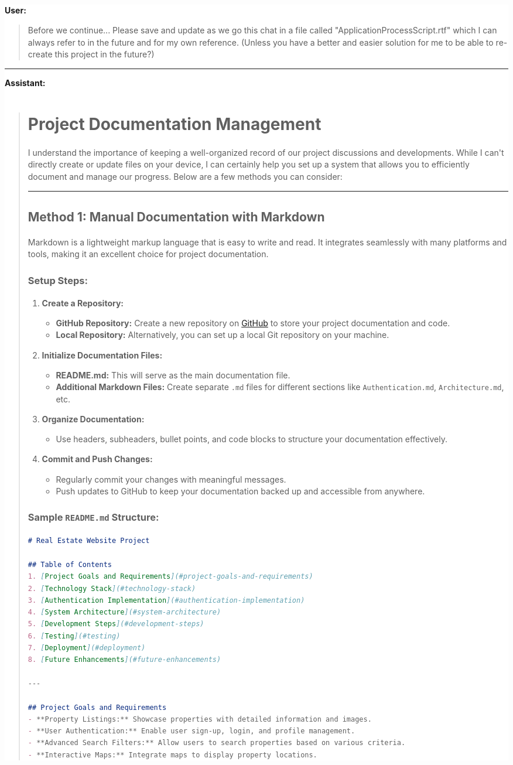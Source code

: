 
**User:**
> Before we continue... Please save and update as we go this chat in a file called "ApplicationProcessScript.rtf" which I can always refer to in the future and for my own reference. (Unless you have a better and easier solution for me to be able to re-create this project in the future?)

---

**Assistant:**
> # Project Documentation Management
>
> I understand the importance of keeping a well-organized record of our project discussions and developments. While I can't directly create or update files on your device, I can certainly help you set up a system that allows you to efficiently document and manage our progress. Below are a few methods you can consider:
>
> ---
>
> ## **Method 1: Manual Documentation with Markdown**
>
> Markdown is a lightweight markup language that is easy to write and read. It integrates seamlessly with many platforms and tools, making it an excellent choice for project documentation.
>
> ### **Setup Steps:**
>
> 1. **Create a Repository:**
>    - **GitHub Repository:** Create a new repository on [GitHub](https://github.com/) to store your project documentation and code.
>    - **Local Repository:** Alternatively, you can set up a local Git repository on your machine.
>
> 2. **Initialize Documentation Files:**
>    - **README.md:** This will serve as the main documentation file.
>    - **Additional Markdown Files:** Create separate `.md` files for different sections like `Authentication.md`, `Architecture.md`, etc.
>
> 3. **Organize Documentation:**
>    - Use headers, subheaders, bullet points, and code blocks to structure your documentation effectively.
>
> 4. **Commit and Push Changes:**
>    - Regularly commit your changes with meaningful messages.
>    - Push updates to GitHub to keep your documentation backed up and accessible from anywhere.
>
> ### **Sample `README.md` Structure:**
>
> ```markdown
> # Real Estate Website Project
>
> ## Table of Contents
> 1. [Project Goals and Requirements](#project-goals-and-requirements)
> 2. [Technology Stack](#technology-stack)
> 3. [Authentication Implementation](#authentication-implementation)
> 4. [System Architecture](#system-architecture)
> 5. [Development Steps](#development-steps)
> 6. [Testing](#testing)
> 7. [Deployment](#deployment)
> 8. [Future Enhancements](#future-enhancements)
>
> ---
>
> ## Project Goals and Requirements
> - **Property Listings:** Showcase properties with detailed information and images.
> - **User Authentication:** Enable user sign-up, login, and profile management.
> - **Advanced Search Filters:** Allow users to search properties based on various criteria.
> - **Interactive Maps:** Integrate maps to display property locations.